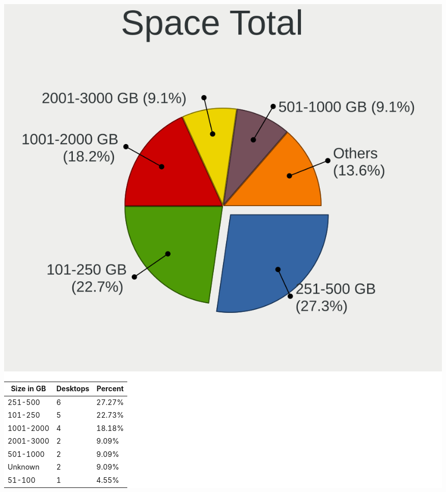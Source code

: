 ![Space Total](./images/pie_chart/drive_space_total.svg)


| Size in GB | Desktops | Percent |
|------------|----------|---------|
| 251-500    | 6        | 27.27%  |
| 101-250    | 5        | 22.73%  |
| 1001-2000  | 4        | 18.18%  |
| 2001-3000  | 2        | 9.09%   |
| 501-1000   | 2        | 9.09%   |
| Unknown    | 2        | 9.09%   |
| 51-100     | 1        | 4.55%   |
